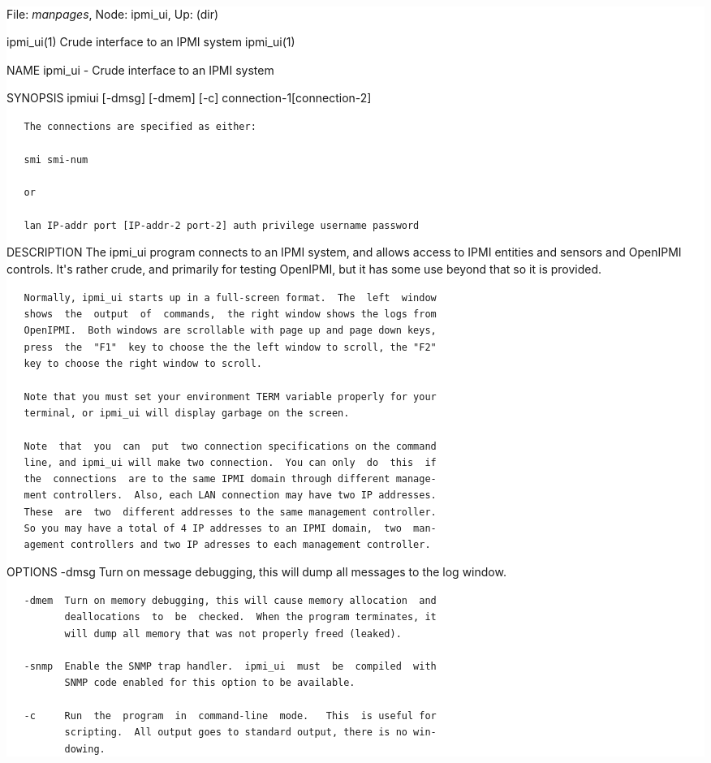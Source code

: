 File: *manpages*,  Node: ipmi_ui,  Up: (dir)

ipmi_ui(1)             Crude interface to an IPMI system            ipmi_ui(1)



NAME
       ipmi_ui - Crude interface to an IPMI system


SYNOPSIS
       ipmiui [-dmsg] [-dmem] [-c] connection-1[connection-2]

       The connections are specified as either:

       smi smi-num

       or

       lan IP-addr port [IP-addr-2 port-2] auth privilege username password


DESCRIPTION
       The  ipmi_ui  program  connects to an IPMI system, and allows access to
       IPMI entities and sensors and OpenIPMI controls.   It's  rather  crude,
       and  primarily for testing OpenIPMI, but it has some use beyond that so
       it is provided.

       Normally, ipmi_ui starts up in a full-screen format.  The  left  window
       shows  the  output  of  commands,  the right window shows the logs from
       OpenIPMI.  Both windows are scrollable with page up and page down keys,
       press  the  "F1"  key to choose the the left window to scroll, the "F2"
       key to choose the right window to scroll.

       Note that you must set your environment TERM variable properly for your
       terminal, or ipmi_ui will display garbage on the screen.

       Note  that  you  can  put  two connection specifications on the command
       line, and ipmi_ui will make two connection.  You can only  do  this  if
       the  connections  are to the same IPMI domain through different manage-
       ment controllers.  Also, each LAN connection may have two IP addresses.
       These  are  two  different addresses to the same management controller.
       So you may have a total of 4 IP addresses to an IPMI domain,  two  man-
       agement controllers and two IP adresses to each management controller.


OPTIONS
       -dmsg  Turn  on  message  debugging, this will dump all messages to the
              log window.

       -dmem  Turn on memory debugging, this will cause memory allocation  and
              deallocations  to  be  checked.  When the program terminates, it
              will dump all memory that was not properly freed (leaked).

       -snmp  Enable the SNMP trap handler.  ipmi_ui  must  be  compiled  with
              SNMP code enabled for this option to be available.

       -c     Run  the  program  in  command-line  mode.   This  is useful for
              scripting.  All output goes to standard output, there is no win-
              dowing.
